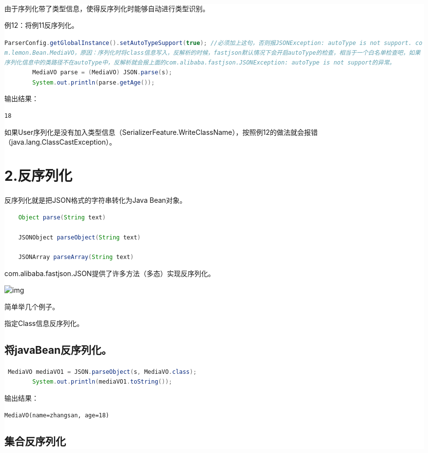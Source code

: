 由于序列化带了类型信息，使得反序列化时能够自动进行类型识别。

例12：将例11反序列化。

```java
ParserConfig.getGlobalInstance().setAutoTypeSupport(true); //必须加上这句，否则报JSONException: autoType is not support. com.lemon.Bean.MediaVO，原因：序列化时将class信息写入，反解析的时候，fastjson默认情况下会开启autoType的检查，相当于一个白名单检查吧，如果序列化信息中的类路径不在autoType中，反解析就会报上面的com.alibaba.fastjson.JSONException: autoType is not support的异常。
        MediaVO parse = (MediaVO) JSON.parse(s);
        System.out.println(parse.getAge());
```

输出结果：

```
18
```

如果User序列化是没有加入类型信息（SerializerFeature.WriteClassName），按照例12的做法就会报错（java.lang.ClassCastException）。

 

# 2.反序列化

反序列化就是把JSON格式的字符串转化为Java Bean对象。

```java
	Object parse(String text)
    
    JSONObject parseObject(String text)
    
    JSONArray parseArray(String text)
```

com.alibaba.fastjson.JSON提供了许多方法（多态）实现反序列化。

![img](http://images.cnitblog.com/i/637684/201405/310118085564159.png)

 

 简单举几个例子。

指定Class信息反序列化。

## 将javaBean反序列化。

```java
 MediaVO mediaVO1 = JSON.parseObject(s, MediaVO.class);
        System.out.println(mediaVO1.toString());
```

输出结果：

```
MediaVO(name=zhangsan, age=18)
```

## 集合反序列化
